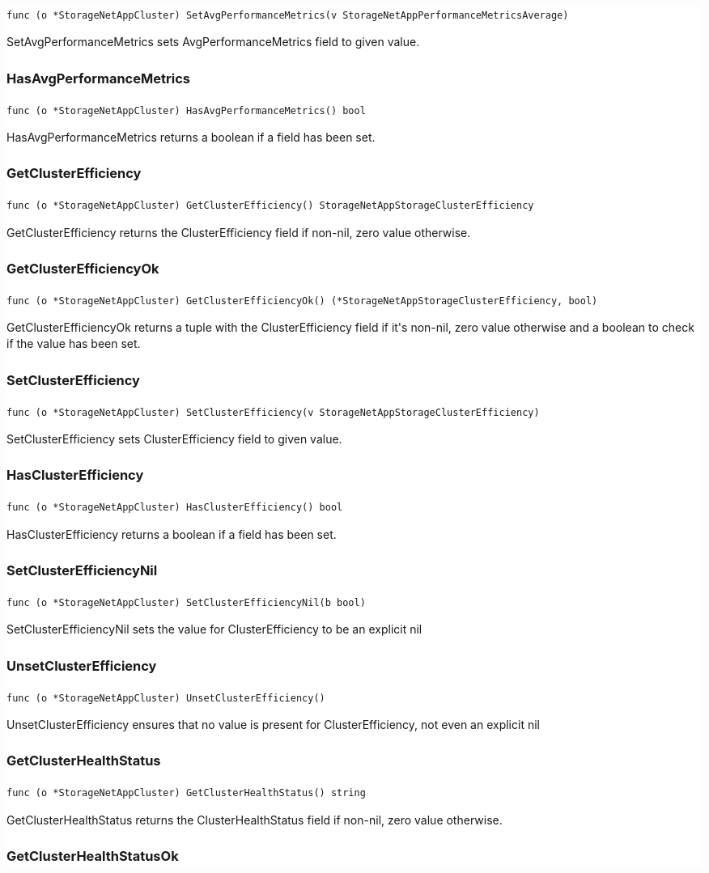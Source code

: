 `func (o *StorageNetAppCluster) SetAvgPerformanceMetrics(v StorageNetAppPerformanceMetricsAverage)`

SetAvgPerformanceMetrics sets AvgPerformanceMetrics field to given value.

### HasAvgPerformanceMetrics

`func (o *StorageNetAppCluster) HasAvgPerformanceMetrics() bool`

HasAvgPerformanceMetrics returns a boolean if a field has been set.

### GetClusterEfficiency

`func (o *StorageNetAppCluster) GetClusterEfficiency() StorageNetAppStorageClusterEfficiency`

GetClusterEfficiency returns the ClusterEfficiency field if non-nil, zero value otherwise.

### GetClusterEfficiencyOk

`func (o *StorageNetAppCluster) GetClusterEfficiencyOk() (*StorageNetAppStorageClusterEfficiency, bool)`

GetClusterEfficiencyOk returns a tuple with the ClusterEfficiency field if it's non-nil, zero value otherwise
and a boolean to check if the value has been set.

### SetClusterEfficiency

`func (o *StorageNetAppCluster) SetClusterEfficiency(v StorageNetAppStorageClusterEfficiency)`

SetClusterEfficiency sets ClusterEfficiency field to given value.

### HasClusterEfficiency

`func (o *StorageNetAppCluster) HasClusterEfficiency() bool`

HasClusterEfficiency returns a boolean if a field has been set.

### SetClusterEfficiencyNil

`func (o *StorageNetAppCluster) SetClusterEfficiencyNil(b bool)`

 SetClusterEfficiencyNil sets the value for ClusterEfficiency to be an explicit nil

### UnsetClusterEfficiency
`func (o *StorageNetAppCluster) UnsetClusterEfficiency()`

UnsetClusterEfficiency ensures that no value is present for ClusterEfficiency, not even an explicit nil
### GetClusterHealthStatus

`func (o *StorageNetAppCluster) GetClusterHealthStatus() string`

GetClusterHealthStatus returns the ClusterHealthStatus field if non-nil, zero value otherwise.

### GetClusterHealthStatusOk
